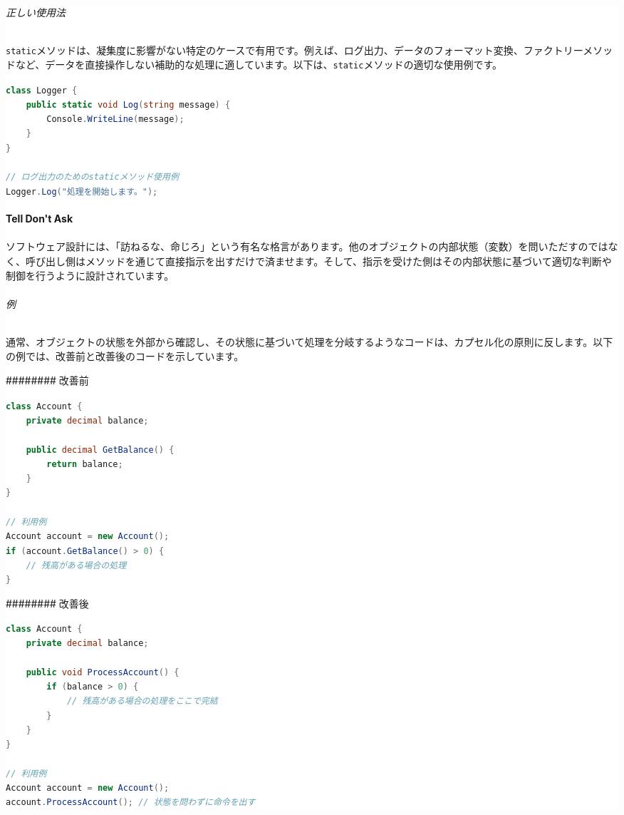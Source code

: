 ###### 正しい使用法

`static`メソッドは、凝集度に影響がない特定のケースで有用です。例えば、ログ出力、データのフォーマット変換、ファクトリーメソッドなど、データを直接操作しない補助的な処理に適しています。以下は、`static`メソッドの適切な使用例です。

```csharp
class Logger {
    public static void Log(string message) {
        Console.WriteLine(message);
    }
}

// ログ出力のためのstaticメソッド使用例
Logger.Log("処理を開始します。");
```

#### Tell Don't Ask

ソフトウェア設計には、「訪ねるな、命じろ」という有名な格言があります。他のオブジェクトの内部状態（変数）を問いただすのではなく、呼び出し側はメソッドを通じて直接指示を出すだけで済ませます。そして、指示を受けた側はその内部状態に基づいて適切な判断や制御を行うように設計されています。

###### 例

通常、オブジェクトの状態を外部から確認し、その状態に基づいて処理を分岐するようなコードは、カプセル化の原則に反します。以下の例では、改善前と改善後のコードを示しています。

######## 改善前

```csharp
class Account {
    private decimal balance;

    public decimal GetBalance() {
        return balance;
    }
}

// 利用例
Account account = new Account();
if (account.GetBalance() > 0) {
    // 残高がある場合の処理
}

```

######## 改善後

```csharp
class Account {
    private decimal balance;

    public void ProcessAccount() {
        if (balance > 0) {
            // 残高がある場合の処理をここで完結
        }
    }
}

// 利用例
Account account = new Account();
account.ProcessAccount(); // 状態を問わずに命令を出す

```
